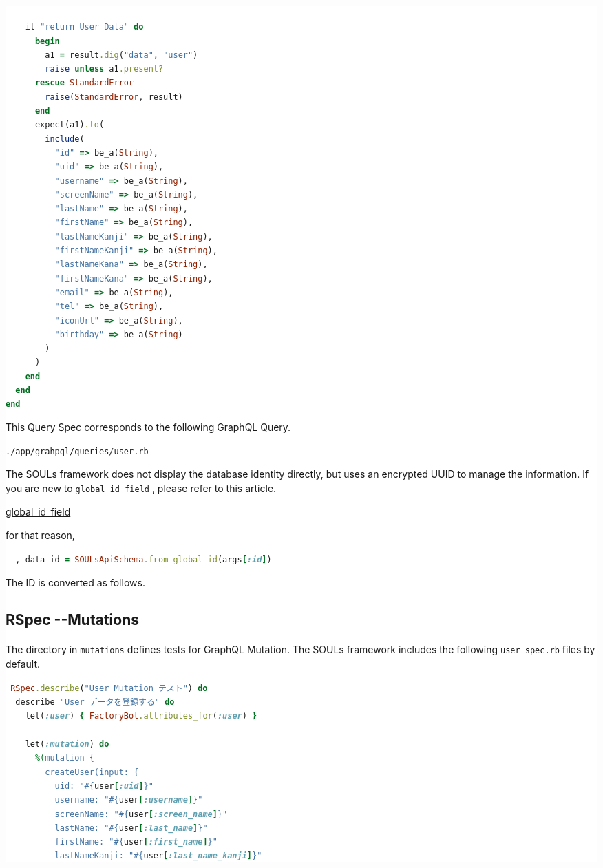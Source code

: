 ```ruby:apps/api/spec/queries/user_spec.rb

    it "return User Data" do
      begin
        a1 = result.dig("data", "user")
        raise unless a1.present?
      rescue StandardError
        raise(StandardError, result)
      end
      expect(a1).to(
        include(
          "id" => be_a(String),
          "uid" => be_a(String),
          "username" => be_a(String),
          "screenName" => be_a(String),
          "lastName" => be_a(String),
          "firstName" => be_a(String),
          "lastNameKanji" => be_a(String),
          "firstNameKanji" => be_a(String),
          "lastNameKana" => be_a(String),
          "firstNameKana" => be_a(String),
          "email" => be_a(String),
          "tel" => be_a(String),
          "iconUrl" => be_a(String),
          "birthday" => be_a(String)
        )
      )
    end
  end
end
```

This Query Spec corresponds to the following GraphQL Query.

`./app/grahpql/queries/user.rb`

The SOULs framework does not display the database identity directly, but uses an encrypted UUID to manage the information. If you are new to `global_id_field` , please refer to this article.

[global_id_field](https://graphql-ruby.org/schema/object_identification.html)

for that reason,

```ruby:apps/api/app/grahpql/queries/user.rb
 _, data_id = SOULsApiSchema.from_global_id(args[:id])
```

The ID is converted as follows.

## RSpec --Mutations

The directory in `mutations` defines tests for GraphQL Mutation. The SOULs framework includes the following `user_spec.rb` files by default.

```ruby:apps/api/spec/mutation/user_spec.rb
 RSpec.describe("User Mutation テスト") do
  describe "User データを登録する" do
    let(:user) { FactoryBot.attributes_for(:user) }

    let(:mutation) do
      %(mutation {
        createUser(input: {
          uid: "#{user[:uid]}"
          username: "#{user[:username]}"
          screenName: "#{user[:screen_name]}"
          lastName: "#{user[:last_name]}"
          firstName: "#{user[:first_name]}"
          lastNameKanji: "#{user[:last_name_kanji]}"
```